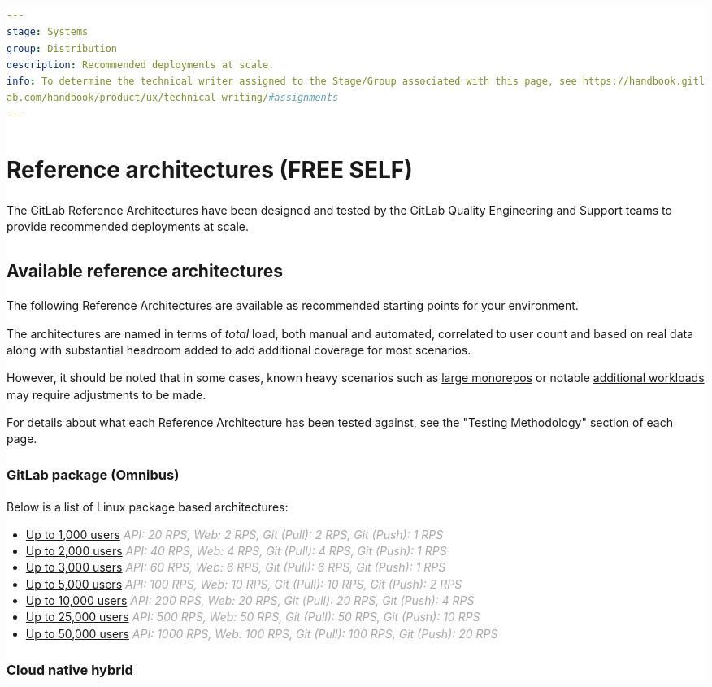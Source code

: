 ```yaml
---
stage: Systems
group: Distribution
description: Recommended deployments at scale.
info: To determine the technical writer assigned to the Stage/Group associated with this page, see https://handbook.gitlab.com/handbook/product/ux/technical-writing/#assignments
---
```


# Reference architectures **(FREE SELF)**

The GitLab Reference Architectures have been designed and tested by the
GitLab Quality Engineering and Support teams to provide recommended deployments at scale.

## Available reference architectures

The following Reference Architectures are available as recommended starting points for your environment.

The architectures are named in terms of _total_ load, both manual and automated, correlated to user count and based on real data along with substantial headroom added to add additional coverage for most scenarios.

However, it should be noted that in some cases, known heavy scenarios such as [large monorepos](#large-monorepos) or notable [additional workloads](#additional-workloads) may require adjustments to be made.

For details about what each Reference Architecture has been tested against, see the "Testing Methodology" section of each page.

### GitLab package (Omnibus)

Below is a list of Linux package based architectures:

- [Up to 1,000 users](1k_users.md) <span style="color: darkgrey;">_API: 20 RPS, Web: 2 RPS, Git (Pull): 2 RPS, Git (Push): 1 RPS_</span>
- [Up to 2,000 users](2k_users.md) <span style="color: darkgrey;">_API: 40 RPS, Web: 4 RPS, Git (Pull): 4 RPS, Git (Push): 1 RPS_</span>
- [Up to 3,000 users](3k_users.md) <span style="color: darkgrey;">_API: 60 RPS, Web: 6 RPS, Git (Pull): 6 RPS, Git (Push): 1 RPS_</span>
- [Up to 5,000 users](5k_users.md) <span style="color: darkgrey;">_API: 100 RPS, Web: 10 RPS, Git (Pull): 10 RPS, Git (Push): 2 RPS_</span>
- [Up to 10,000 users](10k_users.md) <span style="color: darkgrey;">_API: 200 RPS, Web: 20 RPS, Git (Pull): 20 RPS, Git (Push): 4 RPS_</span>
- [Up to 25,000 users](25k_users.md) <span style="color: darkgrey;">_API: 500 RPS, Web: 50 RPS, Git (Pull): 50 RPS, Git (Push): 10 RPS_</span>
- [Up to 50,000 users](50k_users.md) <span style="color: darkgrey;">_API: 1000 RPS, Web: 100 RPS, Git (Pull): 100 RPS, Git (Push): 20 RPS_</span>

### Cloud native hybrid

